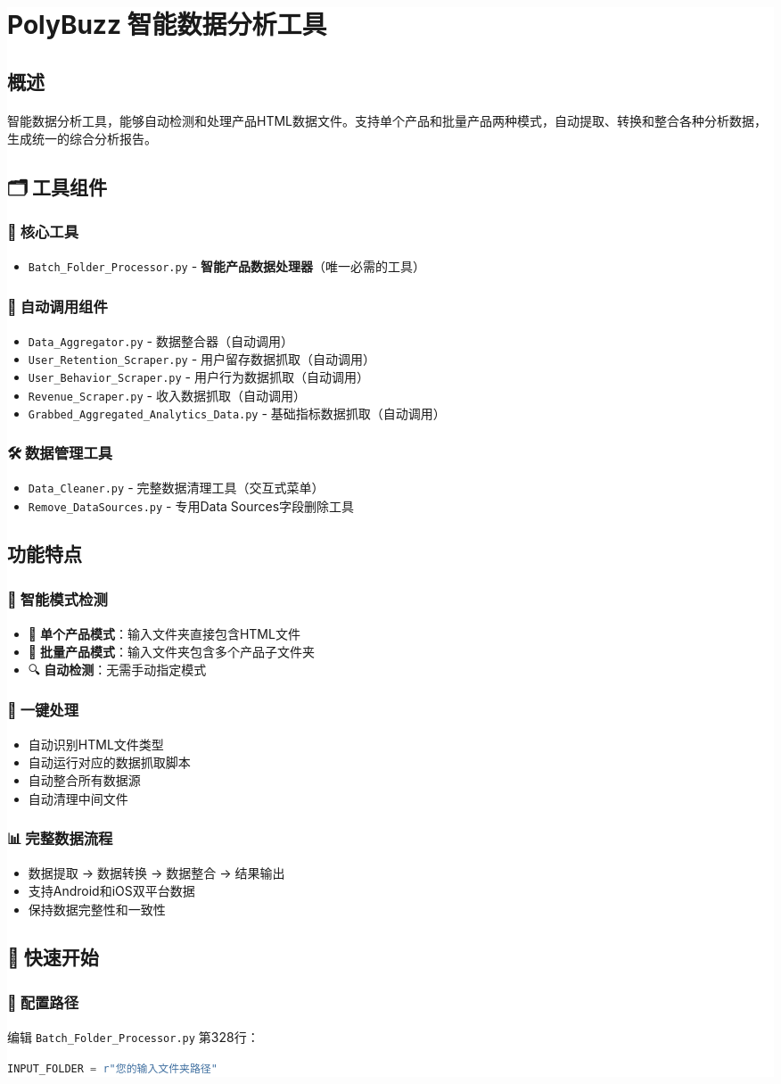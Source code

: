 # PolyBuzz 智能数据分析工具

## 概述

智能数据分析工具，能够自动检测和处理产品HTML数据文件。支持单个产品和批量产品两种模式，自动提取、转换和整合各种分析数据，生成统一的综合分析报告。

## 🗂️ 工具组件

### 🎯 **核心工具**
- `Batch_Folder_Processor.py` - **智能产品数据处理器**（唯一必需的工具）

### 🤖 **自动调用组件**
- `Data_Aggregator.py` - 数据整合器（自动调用）
- `User_Retention_Scraper.py` - 用户留存数据抓取（自动调用）
- `User_Behavior_Scraper.py` - 用户行为数据抓取（自动调用）
- `Revenue_Scraper.py` - 收入数据抓取（自动调用）
- `Grabbed_Aggregated_Analytics_Data.py` - 基础指标数据抓取（自动调用）

### 🛠️ **数据管理工具**
- `Data_Cleaner.py` - 完整数据清理工具（交互式菜单）
- `Remove_DataSources.py` - 专用Data Sources字段删除工具

## 功能特点

### 🤖 **智能模式检测**
- 📁 **单个产品模式**：输入文件夹直接包含HTML文件
- 📂 **批量产品模式**：输入文件夹包含多个产品子文件夹
- 🔍 **自动检测**：无需手动指定模式

### 🚀 **一键处理**
- 自动识别HTML文件类型
- 自动运行对应的数据抓取脚本
- 自动整合所有数据源
- 自动清理中间文件

### 📊 **完整数据流程**
- 数据提取 → 数据转换 → 数据整合 → 结果输出
- 支持Android和iOS双平台数据
- 保持数据完整性和一致性

## 🚀 快速开始

### 🔧 **配置路径**
编辑 `Batch_Folder_Processor.py` 第328行：
```python
INPUT_FOLDER = r"您的输入文件夹路径"
```
